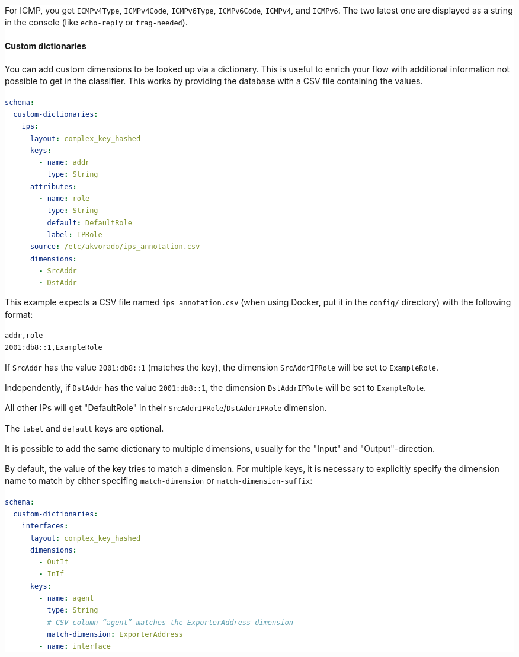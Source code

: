 For ICMP, you get `ICMPv4Type`, `ICMPv4Code`, `ICMPv6Type`, `ICMPv6Code`,
`ICMPv4`, and `ICMPv6`. The two latest one are displayed as a string in the
console (like `echo-reply` or `frag-needed`).

#### Custom dictionaries

You can add custom dimensions to be looked up via a dictionary. This is useful
to enrich your flow with additional information not possible to get in the
classifier. This works by providing the database with a CSV file containing the
values.

```yaml
schema:
  custom-dictionaries:
    ips:
      layout: complex_key_hashed
      keys:
        - name: addr
          type: String
      attributes:
        - name: role
          type: String
          default: DefaultRole
          label: IPRole
      source: /etc/akvorado/ips_annotation.csv
      dimensions:
        - SrcAddr
        - DstAddr
```

This example expects a CSV file named `ips_annotation.csv` (when using Docker,
put it in the `config/` directory) with the following format:

```csv
addr,role
2001:db8::1,ExampleRole
```

If `SrcAddr` has the value `2001:db8::1` (matches the key), the dimension
`SrcAddrIPRole` will be set to `ExampleRole`.

Independently, if `DstAddr` has the value `2001:db8::1`, the dimension
`DstAddrIPRole` will be set to `ExampleRole`.

All other IPs will get "DefaultRole" in their `SrcAddrIPRole`/`DstAddrIPRole`
dimension.

The `label` and `default` keys are optional.

It is possible to add the same dictionary to multiple dimensions, usually for
the "Input" and "Output"-direction.

By default, the value of the key tries to match a dimension. For multiple keys,
it is necessary to explicitly specify the dimension name to match by either
specifing `match-dimension` or `match-dimension-suffix`:

```yaml
schema:
  custom-dictionaries:
    interfaces:
      layout: complex_key_hashed
      dimensions:
        - OutIf
        - InIf
      keys:
        - name: agent
          type: String
          # CSV column “agent” matches the ExporterAddress dimension
          match-dimension: ExporterAddress
        - name: interface
```
